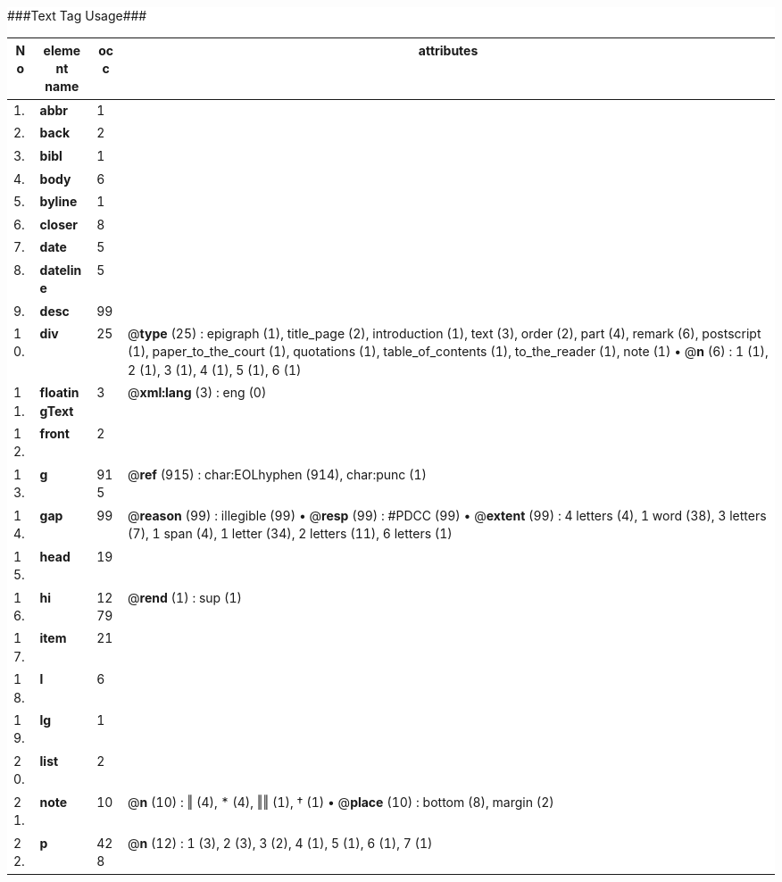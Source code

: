 
###Text Tag Usage###

|No|element name|occ|attributes|
|---|---|---|---|
|1.|__abbr__|1||
|2.|__back__|2||
|3.|__bibl__|1||
|4.|__body__|6||
|5.|__byline__|1||
|6.|__closer__|8||
|7.|__date__|5||
|8.|__dateline__|5||
|9.|__desc__|99||
|10.|__div__|25| @__type__ (25) : epigraph (1), title_page (2), introduction (1), text (3), order (2), part (4), remark (6), postscript (1), paper_to_the_court (1), quotations (1), table_of_contents (1), to_the_reader (1), note (1)  •  @__n__ (6) : 1 (1), 2 (1), 3 (1), 4 (1), 5 (1), 6 (1)|
|11.|__floatingText__|3| @__xml:lang__ (3) : eng (0)|
|12.|__front__|2||
|13.|__g__|915| @__ref__ (915) : char:EOLhyphen (914), char:punc (1)|
|14.|__gap__|99| @__reason__ (99) : illegible (99)  •  @__resp__ (99) : #PDCC (99)  •  @__extent__ (99) : 4 letters (4), 1 word (38), 3 letters (7), 1 span (4), 1 letter (34), 2 letters (11), 6 letters (1)|
|15.|__head__|19||
|16.|__hi__|1279| @__rend__ (1) : sup (1)|
|17.|__item__|21||
|18.|__l__|6||
|19.|__lg__|1||
|20.|__list__|2||
|21.|__note__|10| @__n__ (10) : ‖ (4), * (4), ‖‖ (1), † (1)  •  @__place__ (10) : bottom (8), margin (2)|
|22.|__p__|428| @__n__ (12) : 1 (3), 2 (3), 3 (2), 4 (1), 5 (1), 6 (1), 7 (1)|